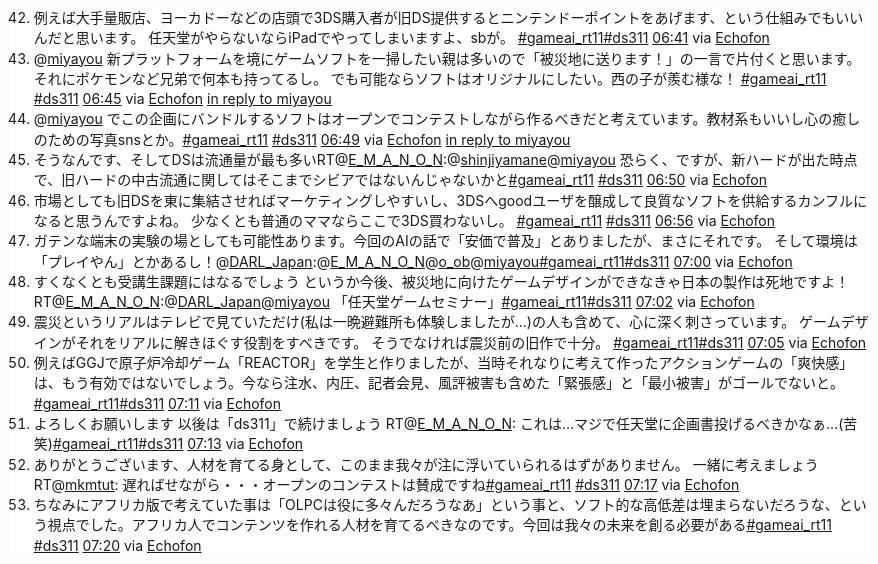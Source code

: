 42.  <span><span>例えば大手量販店、ヨーカドーなどの店頭で3DS購入者が旧DS提供するとニンテンドーポイントをあげます、という仕組みでもいいんだと思います。 任天堂がやらないならiPadでやってしまいますよ、sbが。 [#gameai_rt11](http://twitter.com/search?q=%23gameai_rt11 "#gameai_rt11")[#ds311](http://twitter.com/search?q=%23ds311 "#ds311")</span> <span>[<span>06:41</span>](http://twitter.com/o_ob/status/51700274821218304) <span>via [Echofon](http://www.echofon.com/)</span></span></span>
43.  <span><span>@[miyayou](http://twitter.com/miyayou "miyayou") 新プラットフォームを境にゲームソフトを一掃したい親は多いので「被災地に送ります！」の一言で片付くと思います。それにポケモンなど兄弟で何本も持ってるし。 でも可能ならソフトはオリジナルにしたい。西の子が羨む様な！ [#gameai_rt11](http://twitter.com/search?q=%23gameai_rt11 "#gameai_rt11") [#ds311](http://twitter.com/search?q=%23ds311 "#ds311")</span> <span>[<span>06:45</span>](http://twitter.com/o_ob/status/51701258016399360) <span>via [Echofon](http://www.echofon.com/)</span> [in reply to miyayou](http://twitter.com/miyayou/status/51700379007729664)</span></span>
44.  <span><span>@[miyayou](http://twitter.com/miyayou "miyayou") でこの企画にバンドルするソフトはオープンでコンテストしながら作るべきだと考えています。教材系もいいし心の癒しのための写真snsとか。[#gameai_rt11](http://twitter.com/search?q=%23gameai_rt11 "#gameai_rt11") [#ds311](http://twitter.com/search?q=%23ds311 "#ds311")</span> <span>[<span>06:49</span>](http://twitter.com/o_ob/status/51702264322211840) <span>via [Echofon](http://www.echofon.com/)</span> [in reply to miyayou](http://twitter.com/miyayou/status/51700379007729664)</span></span>
45.  <span><span>そうなんです、そしてDSは流通量が最も多いRT@[E_M_A_N_O_N](http://twitter.com/E_M_A_N_O_N "E_M_A_N_O_N"):@[shinjiyamane](http://twitter.com/shinjiyamane "shinjiyamane")@[miyayou](http://twitter.com/miyayou "miyayou") 恐らく、ですが、新ハードが出た時点で、旧ハードの中古流通に関してはそこまでシビアではないんじゃないかと[#gameai_rt11](http://twitter.com/search?q=%23gameai_rt11 "#gameai_rt11") [#ds311](http://twitter.com/search?q=%23ds311 "#ds311")</span> <span>[<span>06:50</span>](http://twitter.com/o_ob/status/51702659039764480) <span>via [Echofon](http://www.echofon.com/)</span></span></span>
46.  <span><span>市場としても旧DSを東に集結させればマーケティングしやすいし、3DSへgoodユーザを醸成して良質なソフトを供給するカンフルになると思うんですよね。 少なくとも普通のママならここで3DS買わないし。 [#gameai_rt11](http://twitter.com/search?q=%23gameai_rt11 "#gameai_rt11") [#ds311](http://twitter.com/search?q=%23ds311 "#ds311")</span> <span>[<span>06:56</span>](http://twitter.com/o_ob/status/51704209762025472) <span>via [Echofon](http://www.echofon.com/)</span></span></span>
47.  <span><span>ガテンな端末の実験の場としても可能性あります。今回のAIの話で「安価で普及」とありましたが、まさにそれです。 そして環境は「プレイやん」とかあるし！@[DARL_Japan](http://twitter.com/DARL_Japan "DARL_Japan"):@[E_M_A_N_O_N](http://twitter.com/E_M_A_N_O_N "E_M_A_N_O_N")@[o_ob](http://twitter.com/o_ob "o_ob")@[miyayou](http://twitter.com/miyayou "miyayou")[#gameai_rt11](http://twitter.com/search?q=%23gameai_rt11 "#gameai_rt11")[#ds311](http://twitter.com/search?q=%23ds311 "#ds311")</span> <span>[<span>07:00</span>](http://twitter.com/o_ob/status/51705040569778176) <span>via [Echofon](http://www.echofon.com/)</span></span></span>
48.  <span><span>すくなくとも受講生課題にはなるでしょう というか今後、被災地に向けたゲームデザインができなきゃ日本の製作は死地ですよ！ RT@[E_M_A_N_O_N](http://twitter.com/E_M_A_N_O_N "E_M_A_N_O_N"):@[DARL_Japan](http://twitter.com/DARL_Japan "DARL_Japan")@[miyayou](http://twitter.com/miyayou "miyayou") 「任天堂ゲームセミナー」[#gameai_rt11](http://twitter.com/search?q=%23gameai_rt11 "#gameai_rt11")[#ds311](http://twitter.com/search?q=%23ds311 "#ds311")</span> <span>[<span>07:02</span>](http://twitter.com/o_ob/status/51705593303531520) <span>via [Echofon](http://www.echofon.com/)</span></span></span>
49.  <span><span>震災というリアルはテレビで見ていただけ(私は一晩避難所も体験しましたが...)の人も含めて、心に深く刺さっています。 ゲームデザインがそれをリアルに解きほぐす役割をすべきです。 そうでなければ震災前の旧作で十分。 [#gameai_rt11](http://twitter.com/search?q=%23gameai_rt11 "#gameai_rt11")[#ds311](http://twitter.com/search?q=%23ds311 "#ds311")</span> <span>[<span>07:05</span>](http://twitter.com/o_ob/status/51706444613029888) <span>via [Echofon](http://www.echofon.com/)</span></span></span>
50.  <span><span>例えばGGJで原子炉冷却ゲーム「REACTOR」を学生と作りましたが、当時それなりに考えて作ったアクションゲームの「爽快感」は、もう有効ではないでしょう。今なら注水、内圧、記者会見、風評被害も含めた「緊張感」と「最小被害」がゴールでないと。[#gameai_rt11](http://twitter.com/search?q=%23gameai_rt11 "#gameai_rt11")[#ds311](http://twitter.com/search?q=%23ds311 "#ds311")</span> <span>[<span>07:11</span>](http://twitter.com/o_ob/status/51707833619722241) <span>via [Echofon](http://www.echofon.com/)</span></span></span>
51.  <span><span>よろしくお願いします 以後は「ds311」で続けましょう RT@[E_M_A_N_O_N](http://twitter.com/E_M_A_N_O_N "E_M_A_N_O_N"): これは…マジで任天堂に企画書投げるべきかなぁ…(苦笑)[#gameai_rt11](http://twitter.com/search?q=%23gameai_rt11 "#gameai_rt11")[#ds311](http://twitter.com/search?q=%23ds311 "#ds311")</span> <span>[<span>07:13</span>](http://twitter.com/o_ob/status/51708330019799041) <span>via [Echofon](http://www.echofon.com/)</span></span></span>
52.  <span><span>ありがとうございます、人材を育てる身として、このまま我々が注に浮いていられるはずがありません。 一緒に考えましょう RT@[mkmtut](http://twitter.com/mkmtut "mkmtut"): 遅ればせながら・・・オープンのコンテストは賛成ですね[#gameai_rt11](http://twitter.com/search?q=%23gameai_rt11 "#gameai_rt11") [#ds311](http://twitter.com/search?q=%23ds311 "#ds311")</span> <span>[<span>07:17</span>](http://twitter.com/o_ob/status/51709329082040320) <span>via [Echofon](http://www.echofon.com/)</span></span></span>
53.  <span><span>ちなみにアフリカ版で考えていた事は「OLPCは役に多々んだろうなあ」という事と、ソフト的な高低差は埋まらないだろうな、という視点でした。アフリカ人でコンテンツを作れる人材を育てるべきなのです。今回は我々の未来を創る必要がある[#gameai_rt11](http://twitter.com/search?q=%23gameai_rt11 "#gameai_rt11") [#ds311](http://twitter.com/search?q=%23ds311 "#ds311")</span> <span>[<span>07:20</span>](http://twitter.com/o_ob/status/51710071675162625) <span>via [Echofon](http://www.echofon.com/)</span></span></span>